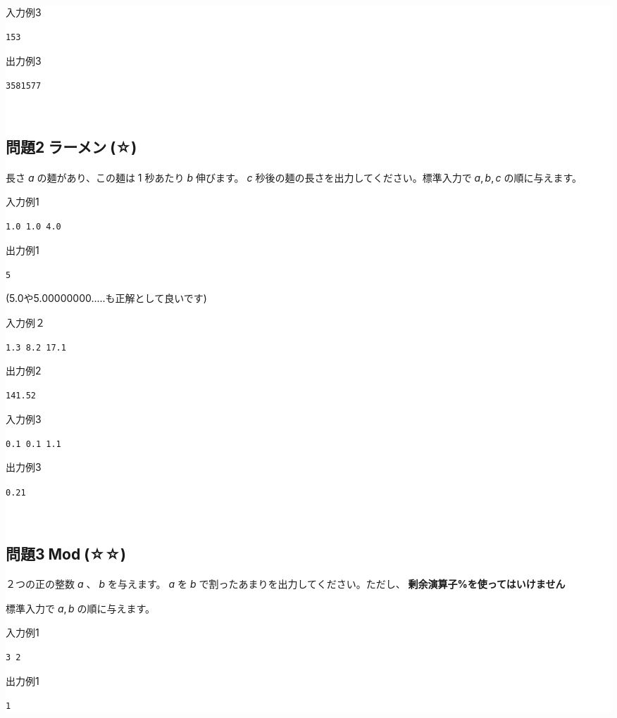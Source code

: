 入力例3
```txt
153
```
出力例3
```txt
3581577
```

<br />

## 問題2 ラーメン (☆)

長さ $a$ の麺があり、この麺は $1$ 秒あたり $b$ 伸びます。 $c$ 秒後の麺の長さを出力してください。標準入力で $a, b, c$ の順に与えます。

入力例1
```txt
1.0 1.0 4.0
```
出力例1
```txt
5
```
(5.0や5.00000000.....も正解として良いです)

入力例２
```txt
1.3 8.2 17.1
```
出力例2
```txt
141.52
```

入力例3
```txt
0.1 0.1 1.1
```
出力例3
```txt
0.21
```

<br />

## 問題3 Mod (☆☆)

２つの正の整数 $a$ 、 $b$ を与えます。 $a$ を $b$ で割ったあまりを出力してください。ただし、 **剰余演算子%を使ってはいけません**

標準入力で $a, b$ の順に与えます。

入力例1
```txt
3 2
```
出力例1
```txt
1
```
